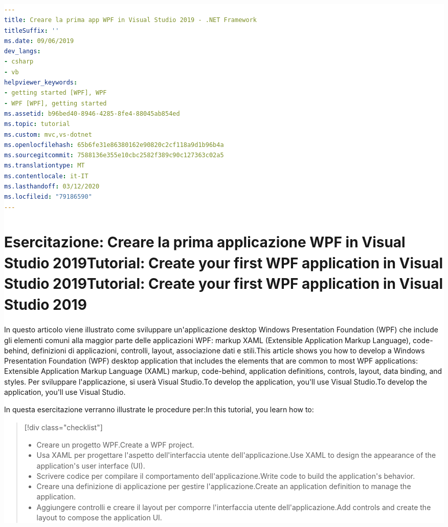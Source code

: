 ```yaml
---
title: Creare la prima app WPF in Visual Studio 2019 - .NET Framework
titleSuffix: ''
ms.date: 09/06/2019
dev_langs:
- csharp
- vb
helpviewer_keywords:
- getting started [WPF], WPF
- WPF [WPF], getting started
ms.assetid: b96bed40-8946-4285-8fe4-88045ab854ed
ms.topic: tutorial
ms.custom: mvc,vs-dotnet
ms.openlocfilehash: 65b6fe31e86380162e90820c2cf118a9d1b96b4a
ms.sourcegitcommit: 7588136e355e10cbc2582f389c90c127363c02a5
ms.translationtype: MT
ms.contentlocale: it-IT
ms.lasthandoff: 03/12/2020
ms.locfileid: "79186590"
---
```

# <a name="tutorial-create-your-first-wpf-application-in-visual-studio-2019"></a><span data-ttu-id="4e7e5-102">Esercitazione: Creare la prima applicazione WPF in Visual Studio 2019Tutorial: Create your first WPF application in Visual Studio 2019</span><span class="sxs-lookup"><span data-stu-id="4e7e5-102">Tutorial: Create your first WPF application in Visual Studio 2019</span></span>

<span data-ttu-id="4e7e5-103">In questo articolo viene illustrato come sviluppare un'applicazione desktop Windows Presentation Foundation (WPF) che include gli elementi comuni alla maggior parte delle applicazioni WPF: markup XAML (Extensible Application Markup Language), code-behind, definizioni di applicazioni, controlli, layout, associazione dati e stili.</span><span class="sxs-lookup"><span data-stu-id="4e7e5-103">This article shows you how to develop a Windows Presentation Foundation (WPF) desktop application that includes the elements that are common to most WPF applications: Extensible Application Markup Language (XAML) markup, code-behind, application definitions, controls, layout, data binding, and styles.</span></span> <span data-ttu-id="4e7e5-104">Per sviluppare l'applicazione, si userà Visual Studio.To develop the application, you'll use Visual Studio.</span><span class="sxs-lookup"><span data-stu-id="4e7e5-104">To develop the application, you'll use Visual Studio.</span></span>

<span data-ttu-id="4e7e5-105">In questa esercitazione verranno illustrate le procedure per:</span><span class="sxs-lookup"><span data-stu-id="4e7e5-105">In this tutorial, you learn how to:</span></span>
> [!div class="checklist"]
>
> - <span data-ttu-id="4e7e5-106">Creare un progetto WPF.</span><span class="sxs-lookup"><span data-stu-id="4e7e5-106">Create a WPF project.</span></span>
> - <span data-ttu-id="4e7e5-107">Usa XAML per progettare l'aspetto dell'interfaccia utente dell'applicazione.</span><span class="sxs-lookup"><span data-stu-id="4e7e5-107">Use XAML to design the appearance of the application's user interface (UI).</span></span>
> - <span data-ttu-id="4e7e5-108">Scrivere codice per compilare il comportamento dell'applicazione.</span><span class="sxs-lookup"><span data-stu-id="4e7e5-108">Write code to build the application's behavior.</span></span>
> - <span data-ttu-id="4e7e5-109">Creare una definizione di applicazione per gestire l'applicazione.</span><span class="sxs-lookup"><span data-stu-id="4e7e5-109">Create an application definition to manage the application.</span></span>
> - <span data-ttu-id="4e7e5-110">Aggiungere controlli e creare il layout per comporre l'interfaccia utente dell'applicazione.</span><span class="sxs-lookup"><span data-stu-id="4e7e5-110">Add controls and create the layout to compose the application UI.</span></span>
